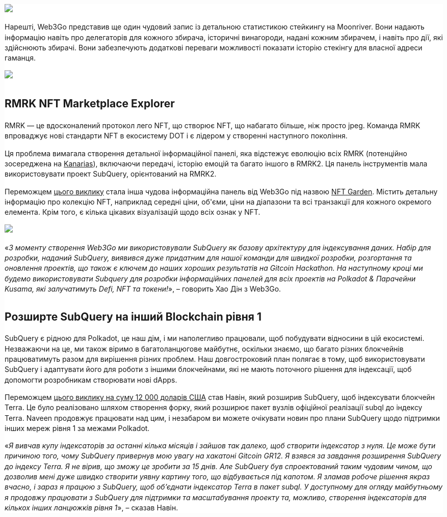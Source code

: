 ![](https://miro.medium.com/max/1400/0*uPDQdMug2JaZwMbA)

Нарешті, Web3Go представив ще один чудовий запис із детальною статистикою стейкингу на Moonriver. Вони надають інформацію навіть про делегаторів для кожного збирача, історичні винагороди, надані кожним збирачем, і навіть про дії, які здійснюють збирачі. Вони забезпечують додаткові переваги можливості показати історію стекінгу для власної адреси гаманця.

![](https://miro.medium.com/max/1400/0*jQgOnvcaXt6cprJR)

## RMRK NFT Marketplace Explorer

RMRK — це вдосконалений протокол лего NFT, що створює NFT, що набагато більше, ніж просто jpeg. Команда RMRK впроваджує нові стандарти NFT в екосистему DOT і є лідером у створенні наступного покоління.

Ця проблема вимагала створення детальної інформаційної панелі, яка відстежує еволюцію всіх RMRK (потенційно зосереджена на [Kanarias](https://kanaria.rmrk.app/)), включаючи передачі, історію емоцій та багато іншого в RMRK2. Ця панель інструментів мала використовувати проект SubQuery, орієнтований на RMRK2.

Переможцем [цього виклику](https://gitcoin.co/issue/subquery/grants/4/100027174) стала інша чудова інформаційна панель від Web3Go під назвою [NFT Garden](https://web3go.xyz/#/NFTProfiler). Містить детальну інформацію про колекцію NFT, наприклад середні ціни, об'єми, ціни на діапазони та всі транзакції для кожного окремого елемента. Крім того, є кілька цікавих візуалізацій щодо всіх ознак у NFT.

![](https://miro.medium.com/max/1400/0*1_mUnNIBYI84G_qs)

«_З моменту створення Web3Go ми використовували SubQuery як базову архітектуру для індексування даних. Набір для розробки, наданий SubQuery, виявився дуже придатним для нашої команди для швидкої розробки, розгортання та оновлення проектів, що також є ключем до наших хороших результатів на Gitcoin Hackathon. На наступному кроці ми будемо використовувати Subquery для розробки інформаційних панелей для всіх проектів на Polkadot & Парачейни Kusama, які залучатимуть Defi, NFT та токени!_», – говорить Хао Дін з Web3Go.

## Розширте SubQuery на інший Blockchain рівня 1

SubQuery є рідною для Polkadot, це наш дім, і ми наполегливо працювали, щоб побудувати відносини в цій екосистемі. Незважаючи на це, ми також віримо в багатоланцюгове майбутнє, оскільки знаємо, що багато різних блокчейнів працюватимуть разом для вирішення різних проблем. Наш довгостроковий план полягає в тому, щоб використовувати SubQuery і адаптувати його для роботи з іншими блокчейнами, які не мають поточного рішення для індексації, щоб допомогти розробникам створювати нові dApps.

Переможцем [цього виклику на суму 12 000 доларів США](https://gitcoin.co/issue/subquery/grants/5/100027175) став Навін, який розширив SubQuery, щоб індексувати блокчейн Terra. Це було реалізовано шляхом створення форку, який розширює пакет вузлів офіційної реалізації subql до індексу Terra. Naveen продовжує працювати над цим, і незабаром ви можете очікувати новин про плани SubQuery щодо підтримки інших мереж рівня 1 за межами Polkadot. <iframe width="560" height="315" src="https://www.youtube.com/embed/K_pjh5OC95A" title="YouTube video player" frameborder="0" allow="accelerometer; autoplay; clipboard-write; encrypted-media; gyroscope; picture-in-picture" allowfullscreen mark="crwd-mark"></iframe>

«_Я вивчав купу індексаторів за останні кілька місяців і зайшов так далеко, щоб створити індексатор з нуля. Це може бути причиною того, чому SubQuery привернув мою увагу на хакатоні Gitcoin GR12. Я взявся за завдання розширення SubQuery до індексу Terra. Я не вірив, що зможу це зробити за 15 днів. Але SubQuery був спроектований таким чудовим чином, що дозволив мені дуже швидко створити уявну картину того, що відбувається під капотом. Я зламав робоче рішення якраз вчасно, і зараз я працюю з SubQuery, щоб об’єднати індексатор Terra в пакет subql. У доступному для огляду майбутньому я продовжу працювати з SubQuery для підтримки та масштабування проекту та, можливо, створення індексаторів для кількох інших ланцюжків рівня 1_», – сказав Навін.
